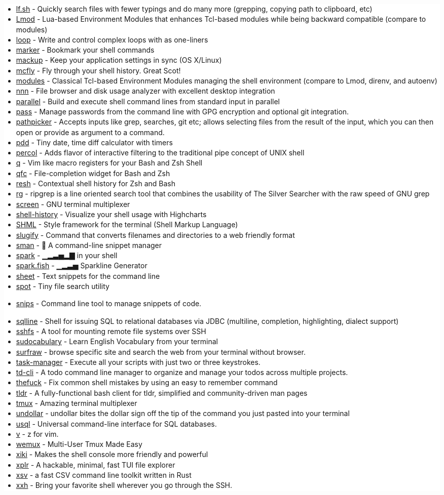 * [lf.sh](https://github.com/suewonjp/lf.sh) - Quickly search files with fewer typings and do many more (grepping, copying path to clipboard, etc)
* [Lmod](https://lmod.readthedocs.io/en/latest/) - Lua-based Environment Modules that enhances Tcl-based modules while being backward compatible (compare to modules)
* [loop](https://github.com/Miserlou/Loop) - Write and control complex loops with as one-liners
* [marker](https://github.com/pindexis/marker) - Bookmark your shell commands
* [mackup](https://github.com/lra/mackup/) - Keep your application settings in sync (OS X/Linux)
* [mcfly](https://github.com/cantino/mcfly) - Fly through your shell history. Great Scot!
* [modules](http://modules.sourceforge.net/) - Classical Tcl-based Environment Modules managing the shell environment (compare to Lmod, direnv, and autoenv)
* [nnn](https://github.com/jarun/nnn) - File browser and disk usage analyzer with excellent desktop integration
* [parallel](https://www.gnu.org/software/parallel/) - Build and execute shell command lines from standard input in parallel
* [pass](https://www.passwordstore.org/) - Manage passwords from the command line with GPG encryption and optional git integration.
* [pathpicker](https://github.com/facebook/PathPicker) - Accepts inputs like grep, searches, git etc; allows selecting files from the result of the input, which you can then open or provide as argument to a command.
* [pdd](https://github.com/jarun/pdd) - Tiny date, time diff calculator with timers
* [percol](https://github.com/mooz/percol) - Adds flavor of interactive filtering to the traditional pipe concept of UNIX shell
* [q](https://github.com/cal2195/q) - Vim like macro registers for your Bash and Zsh Shell
* [qfc](https://github.com/pindexis/qfc) - File-completion widget for Bash and Zsh
* [resh](https://github.com/curusarn/resh) - Contextual shell history for Zsh and Bash
* [rg](https://github.com/BurntSushi/ripgrep) - ripgrep is a line oriented search tool that combines the usability of The Silver Searcher with the raw speed of GNU grep
* [screen](https://www.gnu.org/software/screen/) - GNU terminal multiplexer
* [shell-history](https://github.com/pawamoy/shell-history) - Visualize your shell usage with Highcharts
* [SHML](https://github.com/odb/shml) - Style framework for the terminal (Shell Markup Language)
* [slugify](https://github.com/benlinton/slugify) - Command that converts filenames and directories to a web friendly format
* [sman](https://github.com/tokozedg/sman) - :bug: A command-line snippet manager
* [spark](https://github.com/holman/spark) - ▁▂▃▅▂▇ in your shell
* [spark.fish](https://github.com/jorgebucaran/spark.fish) - ▁▂▃▅ Sparkline Generator
* [sheet](https://github.com/oscardelben/sheet) -  Text snippets for the command line
* [spot](https://github.com/rauchg/spot) - Tiny file search utility
- [snips](https://github.com/srijanshetty/snips) - Command line tool to manage snippets of code.
* [sqlline](https://github.com/julianhyde/sqlline) - Shell for issuing SQL to relational databases via JDBC (multiline, completion, highlighting, dialect support)
* [sshfs](https://github.com/osxfuse/sshfs) - A tool for mounting remote file systems over SSH
* [sudocabulary](https://github.com/badarsh2/Sudocabulary) - Learn English Vocabulary from your terminal
* [surfraw](https://gitlab.com/surfraw/Surfraw) - browse specific site and search the web from your terminal without browser.
* [task-manager](https://github.com/lingtalfi/task-manager) - Execute all your scripts with just two or three keystrokes.
* [td-cli](https://github.com/darrikonn/td-cli) - A todo command line manager to organize and manage your todos across multiple projects.
* [thefuck](https://github.com/nvbn/thefuck) - Fix common shell mistakes by using an easy to remember command
* [tldr](https://github.com/raylee/tldr-sh-client) - A fully-functional bash client for tldr, simplified and community-driven man pages
* [tmux](https://tmux.github.io/) - Amazing terminal multiplexer
* [undollar](https://github.com/xtyrrell/undollar) - undollar bites the dollar sign off the tip of the command you just pasted into your terminal
* [usql](https://github.com/xo/usql) - Universal command-line interface for SQL databases.
* [v](https://github.com/rupa/v) - z for vim.
* [wemux](https://github.com/zolrath/wemux) - Multi-User Tmux Made Easy
* [xiki](https://xiki.org) - Makes the shell console more friendly and powerful
* [xplr](https://github.com/sayanarijit/xplr) -  A hackable, minimal, fast TUI file explorer
* [xsv](https://github.com/BurntSushi/xsv) - a fast CSV command line toolkit written in Rust
* [xxh](https://github.com/xxh/xxh) - Bring your favorite shell wherever you go through the SSH.